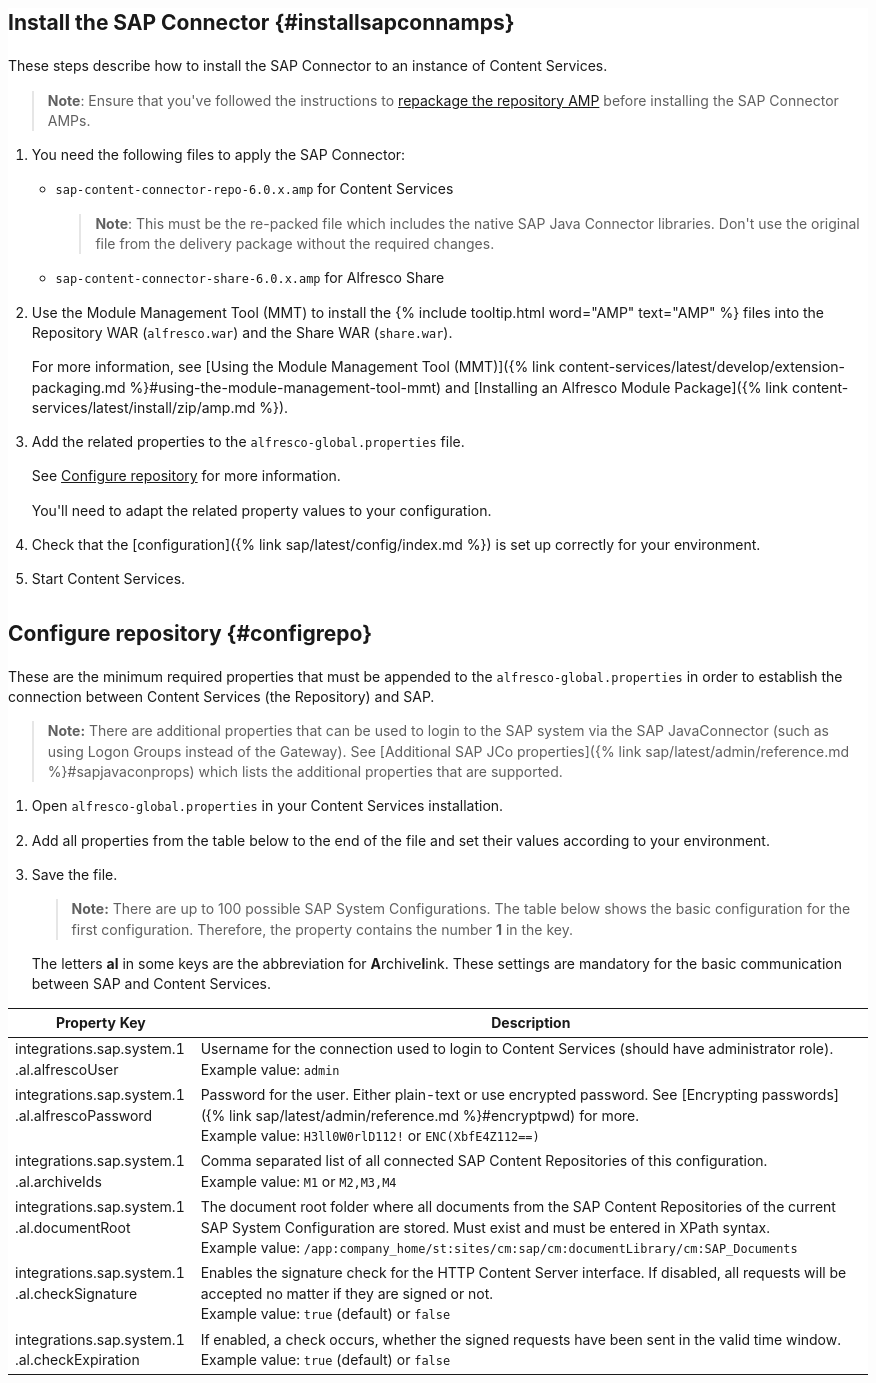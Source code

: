## Install the SAP Connector {#installsapconnamps}

These steps describe how to install the SAP Connector to an instance of Content Services.

> **Note**: Ensure that you've followed the instructions to [repackage the repository AMP](#re-package-the-repository-amp) before installing the SAP Connector AMPs.

1. You need the following files to apply the SAP Connector:

    * `sap-content-connector-repo-6.0.x.amp` for Content Services

        > **Note**: This must be the re-packed file which includes the native SAP Java Connector libraries. Don't use the original file from the delivery package without the required changes.

    * `sap-content-connector-share-6.0.x.amp` for Alfresco Share

2. Use the Module Management Tool (MMT) to install the {% include tooltip.html word="AMP" text="AMP" %} files into the Repository WAR (`alfresco.war`) and the Share WAR (`share.war`).

    For more information, see [Using the Module Management Tool (MMT)]({% link content-services/latest/develop/extension-packaging.md %}#using-the-module-management-tool-mmt) and [Installing an Alfresco Module Package]({% link content-services/latest/install/zip/amp.md %}).

3. Add the related properties to the `alfresco-global.properties` file.

    See [Configure repository](#configrepo) for more information.

    You'll need to adapt the related property values to your configuration.

4. Check that the [configuration]({% link sap/latest/config/index.md %}) is set up correctly for your environment.

5. Start Content Services.

## Configure repository {#configrepo}

These are the minimum required properties that must be appended to the `alfresco-global.properties` in order to establish the connection between Content Services (the Repository) and SAP.

> **Note:** There are additional properties that can be used to login to the SAP system via the SAP JavaConnector (such as using Logon Groups instead of the Gateway). See [Additional SAP JCo properties]({% link sap/latest/admin/reference.md %}#sapjavaconprops) which lists the additional properties that are supported.

1. Open `alfresco-global.properties` in your Content Services installation.

2. Add all properties from the table below to the end of the file and set their values according to your environment.

3. Save the file.

    > **Note:** There are up to 100 possible SAP System Configurations. The table below shows the basic configuration for the first configuration. Therefore, the property contains the number **1** in the key.

    The letters **al** in some keys are the abbreviation for **A**rchive**l**ink. These settings are mandatory for the basic communication between SAP and Content Services.

| Property Key | Description |
| ------------ | ----------- |
| integrations.sap.system.1.al.alfrescoUser | Username for the connection used to login to Content Services (should have administrator role). <br>Example value: `admin` |
| integrations.sap.system.1.al.alfrescoPassword | Password for the user. Either plain-text or use encrypted password. See [Encrypting passwords]({% link sap/latest/admin/reference.md %}#encryptpwd) for more. <br>Example value: `H3ll0W0rlD112!` or `ENC(XbfE4Z112==)` |
| integrations.sap.system.1.al.archiveIds | Comma separated list of all connected SAP Content Repositories of this configuration. <br>Example value: `M1` or `M2,M3,M4` |
| integrations.sap.system.1.al.documentRoot | The document root folder where all documents from the SAP Content Repositories of the current SAP System Configuration are stored. Must exist and must be entered in XPath syntax. <br>Example value: `/app:company_home/st:sites/cm:sap/cm:documentLibrary/cm:SAP_Documents` |
| integrations.sap.system.1.al.checkSignature | Enables the signature check for the HTTP Content Server interface. If disabled, all requests will be accepted no matter if they are signed or not. <br>Example value: `true` (default) or `false` |
| integrations.sap.system.1.al.checkExpiration | If enabled, a check occurs, whether the signed requests have been sent in the valid time window. <br>Example value: `true` (default) or `false` |
